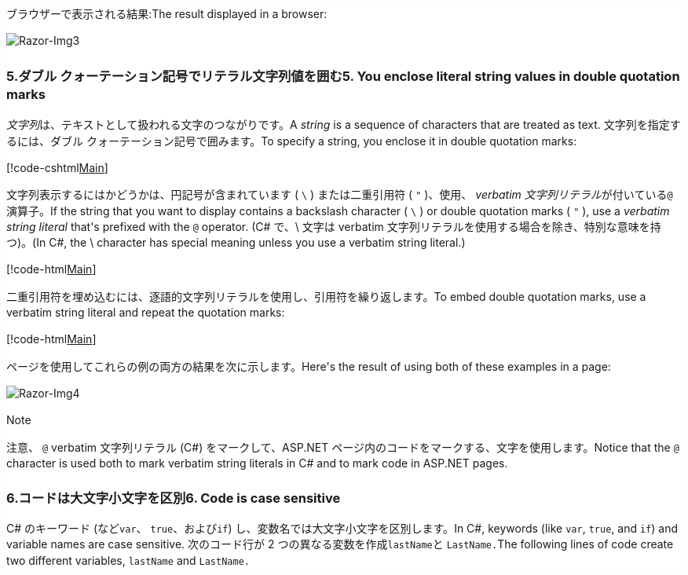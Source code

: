<span data-ttu-id="1b2e7-142">ブラウザーで表示される結果:</span><span class="sxs-lookup"><span data-stu-id="1b2e7-142">The result displayed in a browser:</span></span>

![Razor-Img3](introducing-razor-syntax-c/_static/image3.jpg)

<a id="ID_StringLiterals"></a>
### <a name="5-you-enclose-literal-string-values-in-double-quotation-marks"></a><span data-ttu-id="1b2e7-144">5.ダブル クォーテーション記号でリテラル文字列値を囲む</span><span class="sxs-lookup"><span data-stu-id="1b2e7-144">5. You enclose literal string values in double quotation marks</span></span>

<span data-ttu-id="1b2e7-145">*文字列*は、テキストとして扱われる文字のつながりです。</span><span class="sxs-lookup"><span data-stu-id="1b2e7-145">A *string* is a sequence of characters that are treated as text.</span></span> <span data-ttu-id="1b2e7-146">文字列を指定するには、ダブル クォーテーション記号で囲みます。</span><span class="sxs-lookup"><span data-stu-id="1b2e7-146">To specify a string, you enclose it in double quotation marks:</span></span>

[!code-cshtml[Main](introducing-razor-syntax-c/samples/sample5.cshtml)]

<span data-ttu-id="1b2e7-147">文字列表示するにはかどうかは、円記号が含まれています ( `\` ) または二重引用符 ( `"` )、使用、 *verbatim 文字列リテラル*が付いている`@`演算子。</span><span class="sxs-lookup"><span data-stu-id="1b2e7-147">If the string that you want to display contains a backslash character ( `\` ) or double quotation marks ( `"` ), use a *verbatim string literal* that's prefixed with the `@` operator.</span></span> <span data-ttu-id="1b2e7-148">(C# で、\ 文字は verbatim 文字列リテラルを使用する場合を除き、特別な意味を持つ)。</span><span class="sxs-lookup"><span data-stu-id="1b2e7-148">(In C#, the \ character has special meaning unless you use a verbatim string literal.)</span></span>

[!code-html[Main](introducing-razor-syntax-c/samples/sample6.html)]

<span data-ttu-id="1b2e7-149">二重引用符を埋め込むには、逐語的文字列リテラルを使用し、引用符を繰り返します。</span><span class="sxs-lookup"><span data-stu-id="1b2e7-149">To embed double quotation marks, use a verbatim string literal and repeat the quotation marks:</span></span>

[!code-html[Main](introducing-razor-syntax-c/samples/sample7.html)]

<span data-ttu-id="1b2e7-150">ページを使用してこれらの例の両方の結果を次に示します。</span><span class="sxs-lookup"><span data-stu-id="1b2e7-150">Here's the result of using both of these examples in a page:</span></span>

![Razor-Img4](introducing-razor-syntax-c/_static/image4.jpg)

> [!NOTE]
> <span data-ttu-id="1b2e7-152">注意、 `@` verbatim 文字列リテラル (C#) をマークして、ASP.NET ページ内のコードをマークする、文字を使用します。</span><span class="sxs-lookup"><span data-stu-id="1b2e7-152">Notice that the `@` character is used both to mark verbatim string literals in C# and to mark code in ASP.NET pages.</span></span>


### <a name="6-code-is-case-sensitive"></a><span data-ttu-id="1b2e7-153">6.コードは大文字小文字を区別</span><span class="sxs-lookup"><span data-stu-id="1b2e7-153">6. Code is case sensitive</span></span>

<span data-ttu-id="1b2e7-154">C# のキーワード (など`var`、 `true`、および`if`) し、変数名では大文字小文字を区別します。</span><span class="sxs-lookup"><span data-stu-id="1b2e7-154">In C#, keywords (like `var`, `true`, and `if`) and variable names are case sensitive.</span></span> <span data-ttu-id="1b2e7-155">次のコード行が 2 つの異なる変数を作成`lastName`と `LastName.`</span><span class="sxs-lookup"><span data-stu-id="1b2e7-155">The following lines of code create two different variables, `lastName` and `LastName.`</span></span>
